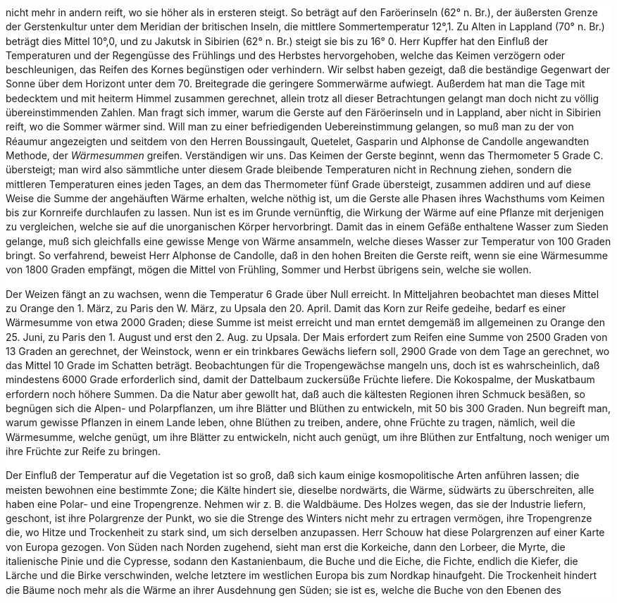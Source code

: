 nicht mehr in andern reift, wo sie höher als in ersteren steigt. So beträgt auf
den Faröerinseln (62° n. Br.), der äußersten Grenze der Gerstenkultur unter dem
Meridian der britischen Inseln, die mittlere Sommertemperatur 12°,1. Zu Alten in
Lappland (70° n. Br.) beträgt dies Mittel 10°,0, und zu Jakutsk in Sibirien (62°
n. Br.) steigt sie bis zu 16° 0. Herr Kupffer hat den Einfluß der Temperaturen
und der Regengüsse des Frühlings und des Herbstes hervorgehoben, welche das
Keimen verzögern oder beschleunigen, das Reifen des Kornes begünstigen oder
verhindern. Wir selbst haben gezeigt, daß die beständige Gegenwart der Sonne
über dem Horizont unter dem 70. Breitegrade die geringere Sommerwärme aufwiegt.
Außerdem hat man die Tage mit bedecktem und mit heiterm Himmel zusammen
gerechnet, allein trotz all dieser Betrachtungen gelangt man doch nicht zu
völlig übereinstimmenden Zahlen. Man fragt sich immer, warum die Gerste auf den
Färöerinseln und in Lappland, aber nicht in Sibirien reift, wo die Sommer wärmer
sind. Will man zu einer befriedigenden Uebereinstimmung gelangen, so muß man zu
der von Réaumur angezeigten und seitdem von den Herren Boussingault, Quetelet,
Gasparin und Alphonse de Candolle angewandten Methode, der *Wärmesummen*
greifen. Verständigen wir uns. Das Keimen der Gerste beginnt, wenn das
Thermometer 5 Grade C. übersteigt; man wird also sämmtliche unter diesem Grade
bleibende Temperaturen nicht in Rechnung ziehen, sondern die mittleren
Temperaturen eines jeden Tages, an dem das Thermometer fünf Grade übersteigt,
zusammen addiren und auf diese Weise die Summe der angehäuften Wärme erhalten,
welche nöthig ist, um die Gerste alle Phasen ihres Wachsthums vom Keimen bis zur
Kornreife durchlaufen zu lassen. Nun ist es im Grunde vernünftig, die Wirkung
der Wärme auf eine Pflanze mit derjenigen zu vergleichen, welche sie auf die
unorganischen Körper hervorbringt. Damit das in einem Gefäße enthaltene Wasser
zum Sieden gelange, muß sich gleichfalls eine gewisse Menge von Wärme ansammeln,
welche dieses Wasser zur Temperatur von 100 Graden bringt. So verfahrend,
beweist Herr Alphonse de Candolle, daß in den hohen Breiten die Gerste reift,
wenn sie eine Wärmesumme von 1800 Graden empfängt, mögen die Mittel von
Frühling, Sommer und Herbst übrigens sein, welche sie wollen.

Der Weizen fängt an zu wachsen, wenn die Temperatur 6 Grade über Null erreicht.
In Mitteljahren beobachtet man dieses Mittel zu Orange den 1. März, zu Paris den
W. März, zu Upsala den 20. April. Damit das Korn zur Reife gedeihe, bedarf es
einer Wärmesumme von etwa 2000 Graden; diese Summe ist meist erreicht und man
erntet demgemäß im allgemeinen zu Orange den 25. Juni, zu Paris den 1. August
und erst den 2. Aug. zu Upsala. Der Mais erfordert zum Reifen eine Summe von
2500 Graden von 13 Graden an gerechnet, der Weinstock, wenn er ein trinkbares
Gewächs liefern soll, 2900 Grade von dem Tage an gerechnet, wo das Mittel 10
Grade im Schatten beträgt. Beobachtungen für die Tropengewächse mangeln uns,
doch ist es wahrscheinlich, daß mindestens 6000 Grade erforderlich sind, damit
der Dattelbaum zuckersüße Früchte liefere. Die Kokospalme, der Muskatbaum
erfordern noch höhere Summen. Da die Natur aber gewollt hat, daß auch die
kältesten Regionen ihren Schmuck besäßen, so begnügen sich die Alpen- und
Polarpflanzen, um ihre Blätter und Blüthen zu entwickeln, mit 50 bis 300 Graden.
Nun begreift man, warum gewisse Pflanzen in einem Lande leben, ohne Blüthen zu
treiben, andere, ohne Früchte zu tragen, nämlich, weil die Wärmesumme, welche
genügt, um ihre Blätter zu entwickeln, nicht auch genügt, um ihre Blüthen zur
Entfaltung, noch weniger um ihre Früchte zur Reife zu bringen.

Der Einfluß der Temperatur auf die Vegetation ist so groß, daß sich kaum einige
kosmopolitische Arten anführen lassen; die meisten bewohnen eine bestimmte Zone;
die Kälte hindert sie, dieselbe nordwärts, die Wärme, südwärts zu überschreiten,
alle haben eine Polar- und eine Tropengrenze. Nehmen wir z. B. die Waldbäume.
Des Holzes wegen, das sie der Industrie liefern, geschont, ist ihre Polargrenze
der Punkt, wo sie die Strenge des Winters nicht mehr zu ertragen vermögen, ihre
Tropengrenze die, wo Hitze und Trockenheit zu stark sind, um sich derselben
anzupassen. Herr Schouw hat diese Polargrenzen auf einer Karte von Europa
gezogen. Von Süden nach Norden zugehend, sieht man erst die Korkeiche, dann den
Lorbeer, die Myrte, die italienische Pinie und die Cypresse, sodann den
Kastanienbaum, die Buche und die Eiche, die Fichte, endlich die Kiefer, die
Lärche und die Birke verschwinden, welche letztere im westlichen Europa bis zum
Nordkap hinaufgeht. Die Trockenheit hindert die Bäume noch mehr als die Wärme an
ihrer Ausdehnung gen Süden; sie ist es, welche die Buche von den Ebenen des